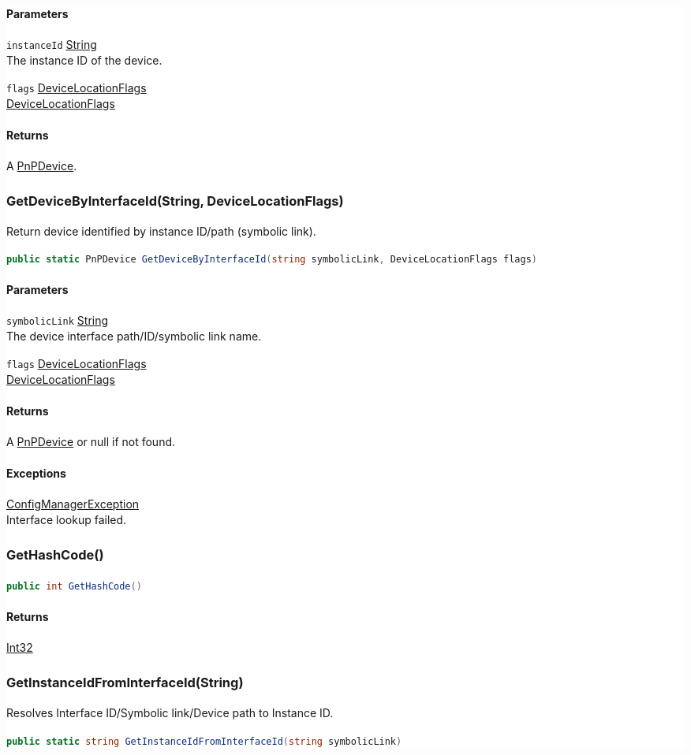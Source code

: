 #### Parameters

`instanceId` [String](https://docs.microsoft.com/en-us/dotnet/api/system.string)<br>
The instance ID of the device.

`flags` [DeviceLocationFlags](./nefarius.utilities.devicemanagement.pnp.devicelocationflags.md)<br>
[DeviceLocationFlags](./nefarius.utilities.devicemanagement.pnp.devicelocationflags.md)

#### Returns

A [PnPDevice](./nefarius.utilities.devicemanagement.pnp.pnpdevice.md).

### <a id="methods-getdevicebyinterfaceid"/>**GetDeviceByInterfaceId(String, DeviceLocationFlags)**

Return device identified by instance ID/path (symbolic link).

```csharp
public static PnPDevice GetDeviceByInterfaceId(string symbolicLink, DeviceLocationFlags flags)
```

#### Parameters

`symbolicLink` [String](https://docs.microsoft.com/en-us/dotnet/api/system.string)<br>
The device interface path/ID/symbolic link name.

`flags` [DeviceLocationFlags](./nefarius.utilities.devicemanagement.pnp.devicelocationflags.md)<br>
[DeviceLocationFlags](./nefarius.utilities.devicemanagement.pnp.devicelocationflags.md)

#### Returns

A [PnPDevice](./nefarius.utilities.devicemanagement.pnp.pnpdevice.md) or null if not found.

#### Exceptions

[ConfigManagerException](./nefarius.utilities.devicemanagement.exceptions.configmanagerexception.md)<br>
Interface lookup failed.

### <a id="methods-gethashcode"/>**GetHashCode()**

```csharp
public int GetHashCode()
```

#### Returns

[Int32](https://docs.microsoft.com/en-us/dotnet/api/system.int32)

### <a id="methods-getinstanceidfrominterfaceid"/>**GetInstanceIdFromInterfaceId(String)**

Resolves Interface ID/Symbolic link/Device path to Instance ID.

```csharp
public static string GetInstanceIdFromInterfaceId(string symbolicLink)
```
